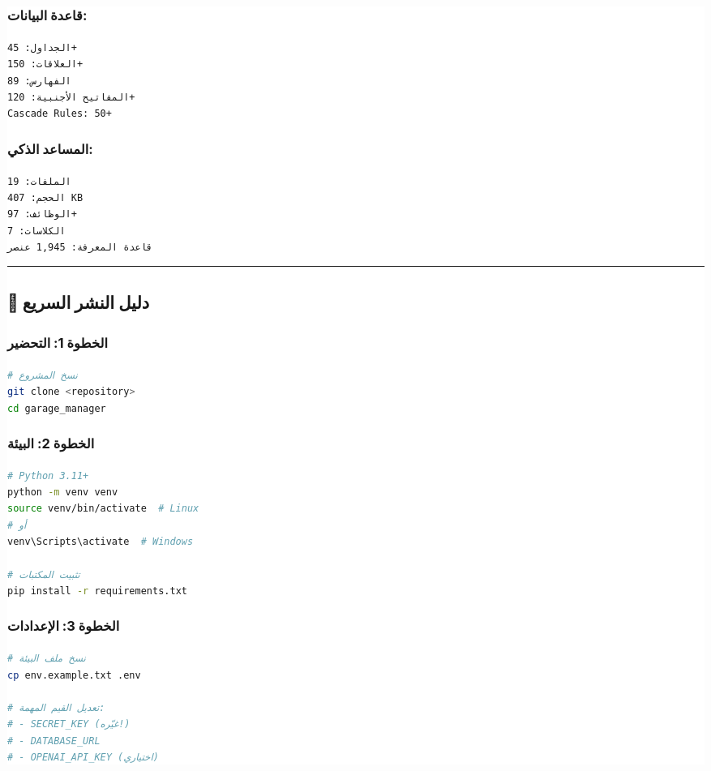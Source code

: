 ### قاعدة البيانات:
```
الجداول: 45+
العلاقات: 150+
الفهارس: 89
المفاتيح الأجنبية: 120+
Cascade Rules: 50+
```

### المساعد الذكي:
```
الملفات: 19
الحجم: 407 KB
الوظائف: 97+
الكلاسات: 7
قاعدة المعرفة: 1,945 عنصر
```

---

## 🚀 دليل النشر السريع

### الخطوة 1: التحضير
```bash
# نسخ المشروع
git clone <repository>
cd garage_manager
```

### الخطوة 2: البيئة
```bash
# Python 3.11+
python -m venv venv
source venv/bin/activate  # Linux
# أو
venv\Scripts\activate  # Windows

# تثبيت المكتبات
pip install -r requirements.txt
```

### الخطوة 3: الإعدادات
```bash
# نسخ ملف البيئة
cp env.example.txt .env

# تعديل القيم المهمة:
# - SECRET_KEY (غيّره!)
# - DATABASE_URL
# - OPENAI_API_KEY (اختياري)
```
